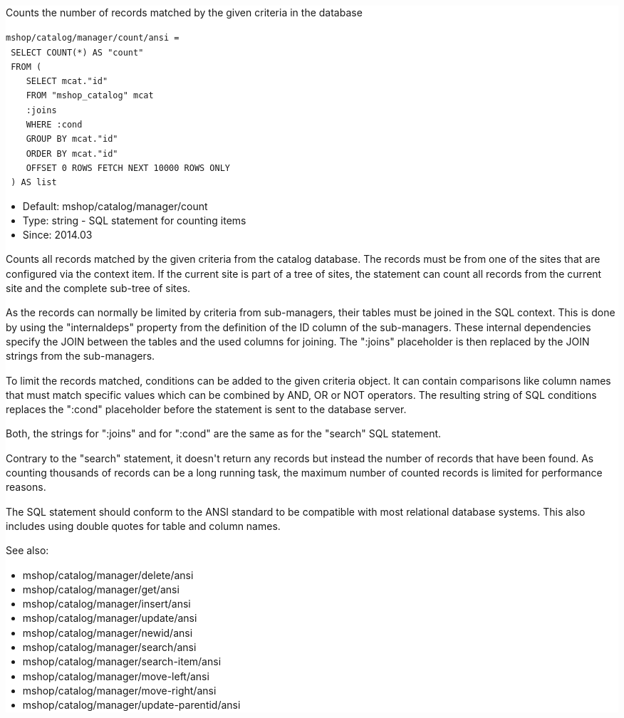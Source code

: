 Counts the number of records matched by the given criteria in the database

```
mshop/catalog/manager/count/ansi = 
 SELECT COUNT(*) AS "count"
 FROM (
 	SELECT mcat."id"
 	FROM "mshop_catalog" mcat
 	:joins
 	WHERE :cond
 	GROUP BY mcat."id"
 	ORDER BY mcat."id"
 	OFFSET 0 ROWS FETCH NEXT 10000 ROWS ONLY
 ) AS list
```

* Default: mshop/catalog/manager/count
* Type: string - SQL statement for counting items
* Since: 2014.03

Counts all records matched by the given criteria from the catalog
database. The records must be from one of the sites that are
configured via the context item. If the current site is part of
a tree of sites, the statement can count all records from the
current site and the complete sub-tree of sites.

As the records can normally be limited by criteria from sub-managers,
their tables must be joined in the SQL context. This is done by
using the "internaldeps" property from the definition of the ID
column of the sub-managers. These internal dependencies specify
the JOIN between the tables and the used columns for joining. The
":joins" placeholder is then replaced by the JOIN strings from
the sub-managers.

To limit the records matched, conditions can be added to the given
criteria object. It can contain comparisons like column names that
must match specific values which can be combined by AND, OR or NOT
operators. The resulting string of SQL conditions replaces the
":cond" placeholder before the statement is sent to the database
server.

Both, the strings for ":joins" and for ":cond" are the same as for
the "search" SQL statement.

Contrary to the "search" statement, it doesn't return any records
but instead the number of records that have been found. As counting
thousands of records can be a long running task, the maximum number
of counted records is limited for performance reasons.

The SQL statement should conform to the ANSI standard to be
compatible with most relational database systems. This also
includes using double quotes for table and column names.

See also:

* mshop/catalog/manager/delete/ansi
* mshop/catalog/manager/get/ansi
* mshop/catalog/manager/insert/ansi
* mshop/catalog/manager/update/ansi
* mshop/catalog/manager/newid/ansi
* mshop/catalog/manager/search/ansi
* mshop/catalog/manager/search-item/ansi
* mshop/catalog/manager/move-left/ansi
* mshop/catalog/manager/move-right/ansi
* mshop/catalog/manager/update-parentid/ansi
